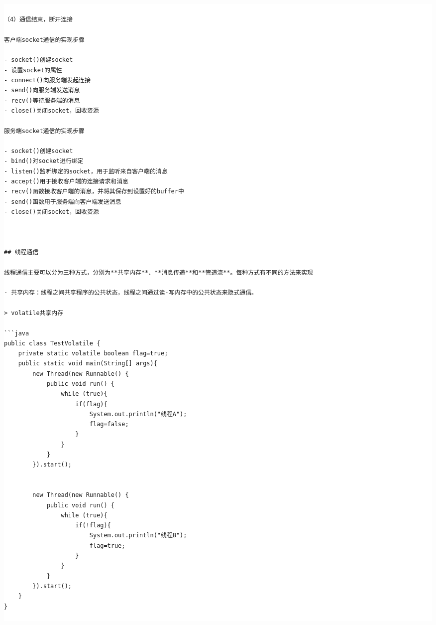 ```

（4）通信结束，断开连接

客户端socket通信的实现步骤

- socket()创建socket
- 设置socket的属性
- connect()向服务端发起连接
- send()向服务端发送消息
- recv()等待服务端的消息
- close()关闭socket，回收资源

服务端socket通信的实现步骤

- socket()创建socket
- bind()对socket进行绑定
- listen()监听绑定的socket，用于监听来自客户端的消息
- accept()用于接收客户端的连接请求和消息
- recv()函数接收客户端的消息，并将其保存到设置好的buffer中
- send()函数用于服务端向客户端发送消息
- close()关闭socket，回收资源



## 线程通信

线程通信主要可以分为三种方式，分别为**共享内存**、**消息传递**和**管道流**。每种方式有不同的方法来实现

- 共享内存：线程之间共享程序的公共状态，线程之间通过读-写内存中的公共状态来隐式通信。

> volatile共享内存

```java
public class TestVolatile {
    private static volatile boolean flag=true;
    public static void main(String[] args){
        new Thread(new Runnable() {
            public void run() {
                while (true){
                    if(flag){
                        System.out.println("线程A");
                        flag=false;
                    }
                }
            }
        }).start();


        new Thread(new Runnable() {
            public void run() {
                while (true){
                    if(!flag){
                        System.out.println("线程B");
                        flag=true;
                    }
                }
            }
        }).start();
    }
}


```
